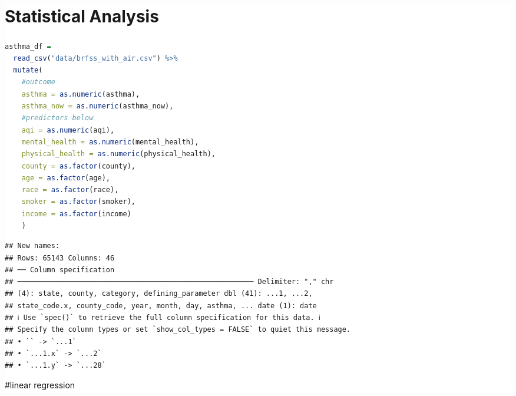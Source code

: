 Statistical Analysis
================

``` r
asthma_df = 
  read_csv("data/brfss_with_air.csv") %>%
  mutate(
    #outcome
    asthma = as.numeric(asthma),
    asthma_now = as.numeric(asthma_now),
    #predictors below
    aqi = as.numeric(aqi),
    mental_health = as.numeric(mental_health),
    physical_health = as.numeric(physical_health),
    county = as.factor(county),
    age = as.factor(age),
    race = as.factor(race),
    smoker = as.factor(smoker),
    income = as.factor(income)
    )
```

    ## New names:
    ## Rows: 65143 Columns: 46
    ## ── Column specification
    ## ──────────────────────────────────────────────────────── Delimiter: "," chr
    ## (4): state, county, category, defining_parameter dbl (41): ...1, ...2,
    ## state_code.x, county_code, year, month, day, asthma, ... date (1): date
    ## ℹ Use `spec()` to retrieve the full column specification for this data. ℹ
    ## Specify the column types or set `show_col_types = FALSE` to quiet this message.
    ## • `` -> `...1`
    ## • `...1.x` -> `...2`
    ## • `...1.y` -> `...28`

\#linear regression
